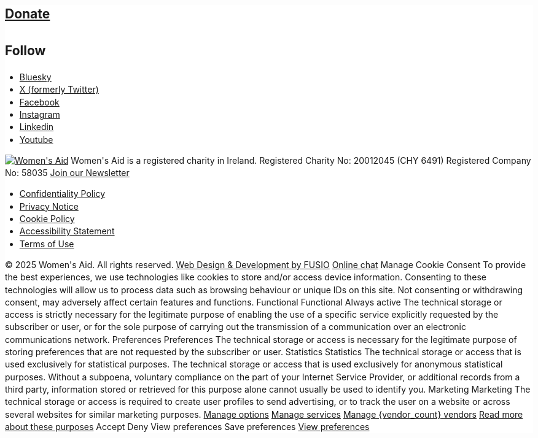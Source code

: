 
## [Donate](https://www.womensaid.ie/get-involved/donate/)
## Follow
  * [Bluesky](https://bsky.app/profile/womensaidireland.bsky.social)
  * [X (formerly Twitter)](https://x.com/Womens_Aid)
  * [Facebook](https://www.facebook.com/womensaid.ie)
  * [Instagram](https://www.instagram.com/womens.aid)
  * [Linkedin](https://www.linkedin.com/company/women's-aid/)
  * [Youtube](https://www.youtube.com/@womensaidireland)


[![Women's Aid](https://www.womensaid.ie/app/themes/womensaidsage9/resources/assets/img/womens-aid-logo-white.svg)](https://www.womensaid.ie/get-informed/news-events/media-releases/more-harm-more-barriers-more-silence-intimate-partner-abuse-leaves-disabled-women-feeling-hurt-disbelieved-and-isolated-new-research-finds/)
Women's Aid is a registered charity in Ireland.
Registered Charity No: 20012045 (CHY 6491) Registered Company No: 58035
[Join our Newsletter](https://www.womensaid.ie/get-informed/news-events/newsletter/)
  * [Confidentiality Policy](https://www.womensaid.ie/about-us/compliance/confidentiality-policy/)
  * [Privacy Notice](https://www.womensaid.ie/about-us/compliance/privacy-notice/)
  * [Cookie Policy](https://www.womensaid.ie/about-us/compliance/cookie-policy/)
  * [Accessibility Statement](https://www.womensaid.ie/about-us/compliance/accessibility-statement/)
  * [Terms of Use](https://www.womensaid.ie/about-us/compliance/terms-of-use/)


© 2025 Women's Aid. All rights reserved. [Web Design & Development by FUSIO](https://www.fusio.net/?utm_source=WomensAid&utm_medium=Website&utm_campaign=ClientLinks)
[Online chat](https://www.womensaid.ie/get-informed/news-events/media-releases/more-harm-more-barriers-more-silence-intimate-partner-abuse-leaves-disabled-women-feeling-hurt-disbelieved-and-isolated-new-research-finds/#chat)
Manage Cookie Consent
To provide the best experiences, we use technologies like cookies to store and/or access device information. Consenting to these technologies will allow us to process data such as browsing behaviour or unique IDs on this site. Not consenting or withdrawing consent, may adversely affect certain features and functions.
Functional Functional Always active 
The technical storage or access is strictly necessary for the legitimate purpose of enabling the use of a specific service explicitly requested by the subscriber or user, or for the sole purpose of carrying out the transmission of a communication over an electronic communications network.
Preferences Preferences
The technical storage or access is necessary for the legitimate purpose of storing preferences that are not requested by the subscriber or user.
Statistics Statistics
The technical storage or access that is used exclusively for statistical purposes. The technical storage or access that is used exclusively for anonymous statistical purposes. Without a subpoena, voluntary compliance on the part of your Internet Service Provider, or additional records from a third party, information stored or retrieved for this purpose alone cannot usually be used to identify you.
Marketing Marketing
The technical storage or access is required to create user profiles to send advertising, or to track the user on a website or across several websites for similar marketing purposes.
[Manage options](https://www.womensaid.ie/get-informed/news-events/media-releases/more-harm-more-barriers-more-silence-intimate-partner-abuse-leaves-disabled-women-feeling-hurt-disbelieved-and-isolated-new-research-finds/) [Manage services](https://www.womensaid.ie/get-informed/news-events/media-releases/more-harm-more-barriers-more-silence-intimate-partner-abuse-leaves-disabled-women-feeling-hurt-disbelieved-and-isolated-new-research-finds/) [Manage {vendor_count} vendors](https://www.womensaid.ie/get-informed/news-events/media-releases/more-harm-more-barriers-more-silence-intimate-partner-abuse-leaves-disabled-women-feeling-hurt-disbelieved-and-isolated-new-research-finds/) [Read more about these purposes](https://cookiedatabase.org/tcf/purposes/)
Accept Deny View preferences Save preferences [View preferences](https://www.womensaid.ie/get-informed/news-events/media-releases/more-harm-more-barriers-more-silence-intimate-partner-abuse-leaves-disabled-women-feeling-hurt-disbelieved-and-isolated-new-research-finds/)